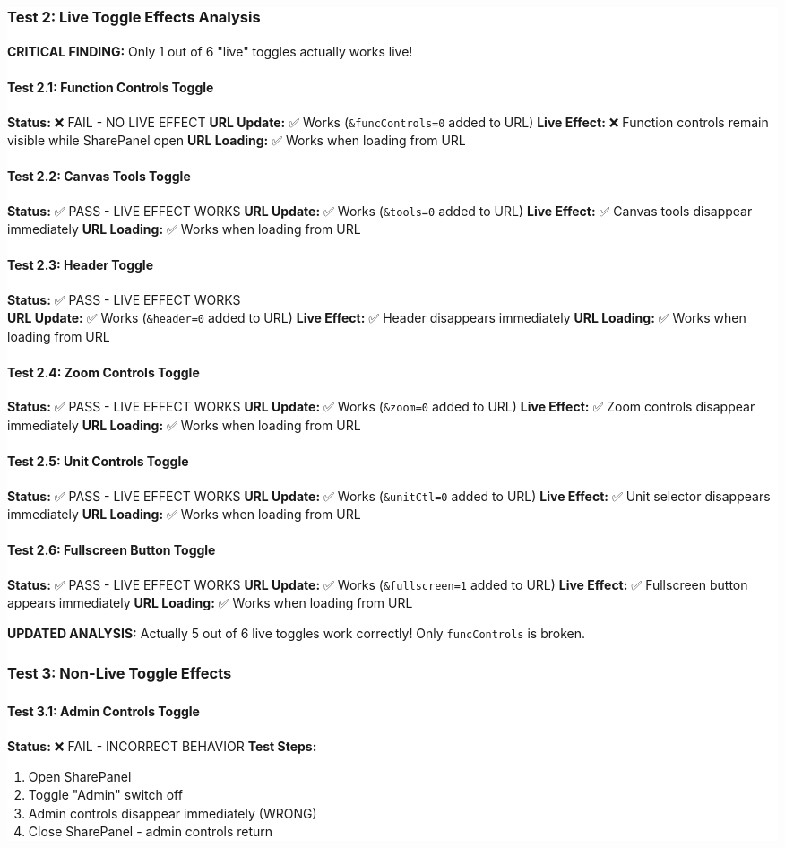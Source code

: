 ### Test 2: Live Toggle Effects Analysis

**CRITICAL FINDING:** Only 1 out of 6 "live" toggles actually works live!

#### Test 2.1: Function Controls Toggle
**Status:** ❌ FAIL - NO LIVE EFFECT
**URL Update:** ✅ Works (`&funcControls=0` added to URL)
**Live Effect:** ❌ Function controls remain visible while SharePanel open
**URL Loading:** ✅ Works when loading from URL

#### Test 2.2: Canvas Tools Toggle  
**Status:** ✅ PASS - LIVE EFFECT WORKS
**URL Update:** ✅ Works (`&tools=0` added to URL)
**Live Effect:** ✅ Canvas tools disappear immediately 
**URL Loading:** ✅ Works when loading from URL

#### Test 2.3: Header Toggle
**Status:** ✅ PASS - LIVE EFFECT WORKS  
**URL Update:** ✅ Works (`&header=0` added to URL)
**Live Effect:** ✅ Header disappears immediately
**URL Loading:** ✅ Works when loading from URL

#### Test 2.4: Zoom Controls Toggle
**Status:** ✅ PASS - LIVE EFFECT WORKS
**URL Update:** ✅ Works (`&zoom=0` added to URL)
**Live Effect:** ✅ Zoom controls disappear immediately
**URL Loading:** ✅ Works when loading from URL

#### Test 2.5: Unit Controls Toggle
**Status:** ✅ PASS - LIVE EFFECT WORKS
**URL Update:** ✅ Works (`&unitCtl=0` added to URL)
**Live Effect:** ✅ Unit selector disappears immediately
**URL Loading:** ✅ Works when loading from URL

#### Test 2.6: Fullscreen Button Toggle
**Status:** ✅ PASS - LIVE EFFECT WORKS
**URL Update:** ✅ Works (`&fullscreen=1` added to URL)
**Live Effect:** ✅ Fullscreen button appears immediately
**URL Loading:** ✅ Works when loading from URL

**UPDATED ANALYSIS:** Actually 5 out of 6 live toggles work correctly! Only `funcControls` is broken.

### Test 3: Non-Live Toggle Effects

#### Test 3.1: Admin Controls Toggle
**Status:** ❌ FAIL - INCORRECT BEHAVIOR
**Test Steps:**
1. Open SharePanel
2. Toggle "Admin" switch off
3. Admin controls disappear immediately (WRONG)
4. Close SharePanel - admin controls return

